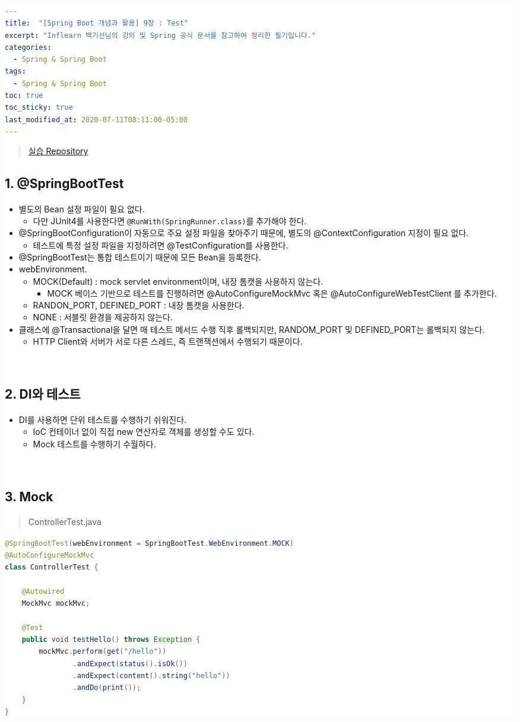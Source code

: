 ```yaml
---
title:  "[Spring Boot 개념과 활용] 9장 : Test"
excerpt: "Inflearn 백기선님의 강의 및 Spring 공식 문서를 참고하여 정리한 필기입니다."
categories:
  - Spring & Spring Boot
tags:
  - Spring & Spring Boot
toc: true
toc_sticky: true
last_modified_at: 2020-07-11T08:11:00-05:00
---
```


> [실습 Repository](https://github.com/xlffm3/spring-learning-test/tree/inflearn-boot)

## 1. @SpringBootTest

* 별도의 Bean 설정 파일이 필요 없다.
  * 다만 JUnit4를 사용한다면 ``@RunWith(SpringRunner.class)``를 추가해야 한다.
* @SpringBootConfiguration이 자동으로 주요 설정 파일을 찾아주기 때문에, 별도의 @ContextConfiguration 지정이 필요 없다.
  * 테스트에 특정 설정 파일을 지정하려면 @TestConfiguration를 사용한다.
* @SpringBootTest는 통합 테스트이기 때문에 모든 Bean을 등록한다.
* webEnvironment.
  * MOCK(Default) : mock servlet environment이며, 내장 톰캣을 사용하지 않는다.
    * MOCK 베이스 기반으로 테스트를 진행하려면 @AutoConfigureMockMvc 혹은 @AutoConfigureWebTestClient 를 추가한다.
  * RANDON_PORT, DEFINED_PORT : 내장 톰캣을 사용한다.
  * NONE : 서블릿 환경을 제공하지 않는다.
* 클래스에 @Transactional을 달면 매 테스트 메서드 수행 직후 롤백되지만, RANDOM_PORT 및 DEFINED_PORT는 롤백되지 않는다.
  * HTTP Client와 서버가 서로 다른 스레드, 즉 트랜잭션에서 수행되기 때문이다.

<br>

## 2. DI와 테스트

* DI를 사용하면 단위 테스트를 수행하기 쉬워진다.
  * IoC 컨테이너 없이 직접 new 연산자로 객체를 생성할 수도 있다.
  * Mock 테스트를 수행하기 수월하다.

<br>

## 3. Mock

> ControllerTest.java

```java
@SpringBootTest(webEnvironment = SpringBootTest.WebEnvironment.MOCK)
@AutoConfigureMockMvc
class ControllerTest {

    @Autowired
    MockMvc mockMvc;

    @Test
    public void testHello() throws Exception {
        mockMvc.perform(get("/hello"))
                .andExpect(status().isOk())
                .andExpect(content().string("hello"))
                .andDo(print());
    }
}
```
